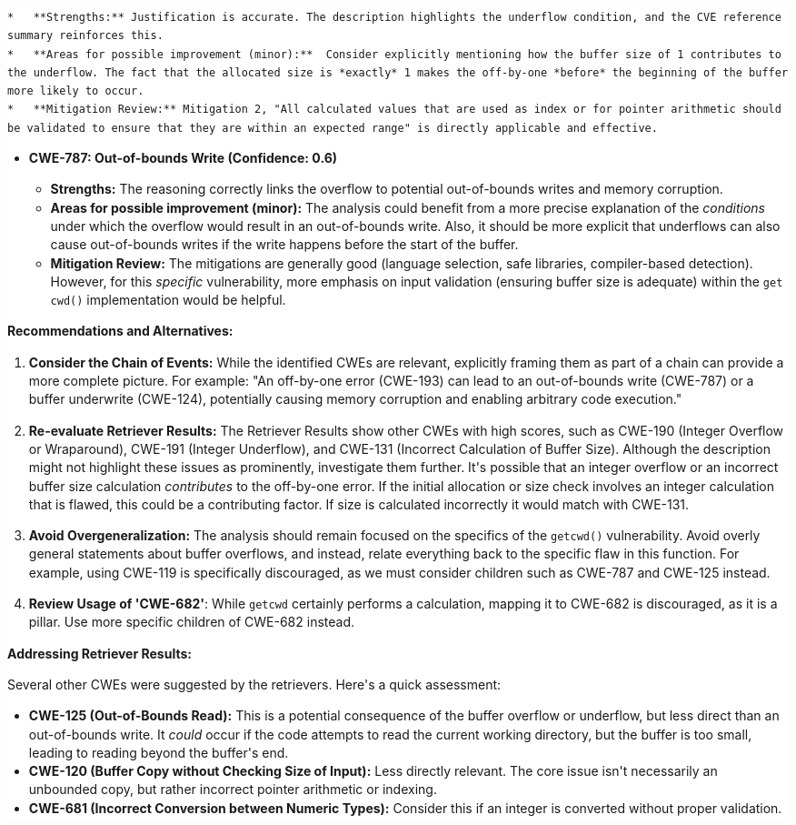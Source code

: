     *   **Strengths:** Justification is accurate. The description highlights the underflow condition, and the CVE reference summary reinforces this.
    *   **Areas for possible improvement (minor):**  Consider explicitly mentioning how the buffer size of 1 contributes to the underflow. The fact that the allocated size is *exactly* 1 makes the off-by-one *before* the beginning of the buffer more likely to occur.
    *   **Mitigation Review:** Mitigation 2, "All calculated values that are used as index or for pointer arithmetic should be validated to ensure that they are within an expected range" is directly applicable and effective.

*   **CWE-787: Out-of-bounds Write (Confidence: 0.6)**

    *   **Strengths:**  The reasoning correctly links the overflow to potential out-of-bounds writes and memory corruption.
    *   **Areas for possible improvement (minor):** The analysis could benefit from a more precise explanation of the *conditions* under which the overflow would result in an out-of-bounds write. Also, it should be more explicit that underflows can also cause out-of-bounds writes if the write happens before the start of the buffer.
    *   **Mitigation Review:** The mitigations are generally good (language selection, safe libraries, compiler-based detection). However, for this *specific* vulnerability, more emphasis on input validation (ensuring buffer size is adequate) within the `getcwd()` implementation would be helpful.

**Recommendations and Alternatives:**

1.  **Consider the Chain of Events:** While the identified CWEs are relevant, explicitly framing them as part of a chain can provide a more complete picture. For example: "An off-by-one error (CWE-193) can lead to an out-of-bounds write (CWE-787) or a buffer underwrite (CWE-124), potentially causing memory corruption and enabling arbitrary code execution."

2.  **Re-evaluate Retriever Results:** The Retriever Results show other CWEs with high scores, such as CWE-190 (Integer Overflow or Wraparound), CWE-191 (Integer Underflow), and CWE-131 (Incorrect Calculation of Buffer Size). Although the description might not highlight these issues as prominently, investigate them further. It's possible that an integer overflow or an incorrect buffer size calculation *contributes* to the off-by-one error.  If the initial allocation or size check involves an integer calculation that is flawed, this could be a contributing factor. If size is calculated incorrectly it would match with CWE-131.

3.  **Avoid Overgeneralization:** The analysis should remain focused on the specifics of the `getcwd()` vulnerability. Avoid overly general statements about buffer overflows, and instead, relate everything back to the specific flaw in this function. For example, using CWE-119 is specifically discouraged, as we must consider children such as CWE-787 and CWE-125 instead.

4.  **Review Usage of 'CWE-682'**: While `getcwd` certainly performs a calculation, mapping it to CWE-682 is discouraged, as it is a pillar. Use more specific children of CWE-682 instead.

**Addressing Retriever Results:**

Several other CWEs were suggested by the retrievers. Here's a quick assessment:

*   **CWE-125 (Out-of-Bounds Read):** This is a potential consequence of the buffer overflow or underflow, but less direct than an out-of-bounds write.  It *could* occur if the code attempts to read the current working directory, but the buffer is too small, leading to reading beyond the buffer's end.
*   **CWE-120 (Buffer Copy without Checking Size of Input):** Less directly relevant. The core issue isn't necessarily an unbounded copy, but rather incorrect pointer arithmetic or indexing.
*   **CWE-681 (Incorrect Conversion between Numeric Types):** Consider this if an integer is converted without proper validation.
